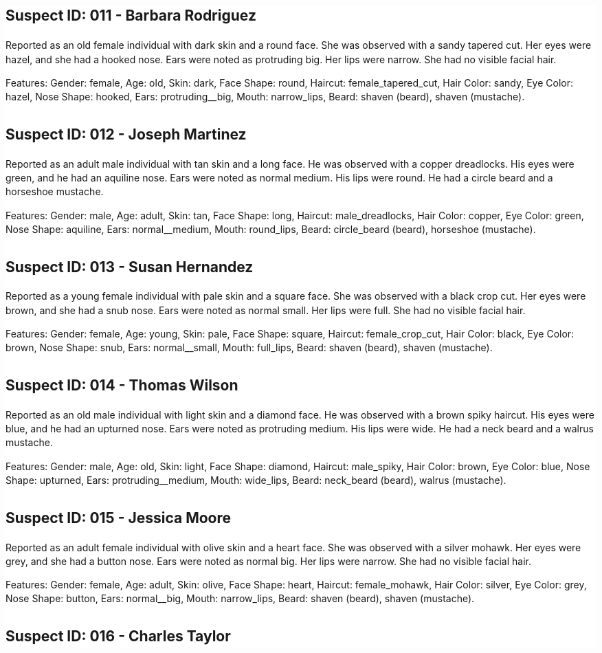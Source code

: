 ## Suspect ID: 011 - Barbara Rodriguez

Reported as an old female individual with dark skin and a round face. She was observed with a sandy tapered cut. Her eyes were hazel, and she had a hooked nose. Ears were noted as protruding big. Her lips were narrow. She had no visible facial hair.

Features: Gender: female, Age: old, Skin: dark, Face Shape: round, Haircut: female_tapered_cut, Hair Color: sandy, Eye Color: hazel, Nose Shape: hooked, Ears: protruding__big, Mouth: narrow_lips, Beard: shaven (beard), shaven (mustache).

## Suspect ID: 012 - Joseph Martinez

Reported as an adult male individual with tan skin and a long face. He was observed with a copper dreadlocks. His eyes were green, and he had an aquiline nose. Ears were noted as normal medium. His lips were round. He had a circle beard and a horseshoe mustache.

Features: Gender: male, Age: adult, Skin: tan, Face Shape: long, Haircut: male_dreadlocks, Hair Color: copper, Eye Color: green, Nose Shape: aquiline, Ears: normal__medium, Mouth: round_lips, Beard: circle_beard (beard), horseshoe (mustache).

## Suspect ID: 013 - Susan Hernandez

Reported as a young female individual with pale skin and a square face. She was observed with a black crop cut. Her eyes were brown, and she had a snub nose. Ears were noted as normal small. Her lips were full. She had no visible facial hair.

Features: Gender: female, Age: young, Skin: pale, Face Shape: square, Haircut: female_crop_cut, Hair Color: black, Eye Color: brown, Nose Shape: snub, Ears: normal__small, Mouth: full_lips, Beard: shaven (beard), shaven (mustache).

## Suspect ID: 014 - Thomas Wilson

Reported as an old male individual with light skin and a diamond face. He was observed with a brown spiky haircut. His eyes were blue, and he had an upturned nose. Ears were noted as protruding medium. His lips were wide. He had a neck beard and a walrus mustache.

Features: Gender: male, Age: old, Skin: light, Face Shape: diamond, Haircut: male_spiky, Hair Color: brown, Eye Color: blue, Nose Shape: upturned, Ears: protruding__medium, Mouth: wide_lips, Beard: neck_beard (beard), walrus (mustache).

## Suspect ID: 015 - Jessica Moore

Reported as an adult female individual with olive skin and a heart face. She was observed with a silver mohawk. Her eyes were grey, and she had a button nose. Ears were noted as normal big. Her lips were narrow. She had no visible facial hair.

Features: Gender: female, Age: adult, Skin: olive, Face Shape: heart, Haircut: female_mohawk, Hair Color: silver, Eye Color: grey, Nose Shape: button, Ears: normal__big, Mouth: narrow_lips, Beard: shaven (beard), shaven (mustache).

## Suspect ID: 016 - Charles Taylor
